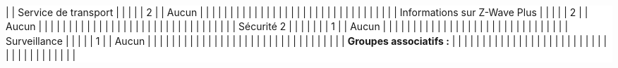 |   | Service de transport                         |         |                          |   |                                                       | 2 |                                            | Aucun                                                                            |                                                                 |                                            |                                |                 |                 |                                           |                            |                                             |   |   |
|   |                                              |         |                          |   |                                                       |   |                                            |                                                                                  |                                                                 |                                            |                                |                 |                 |                                           |                            |                                             |   |   |
|   | Informations sur Z-Wave Plus                 |         |                          |   |                                                       | 2 |                                            | Aucun                                                                            |                                                                 |                                            |                                |                 |                 |                                           |                            |                                             |   |   |
|   |                                              |         |                          |   |                                                       |   |                                            |                                                                                  |                                                                 |                                            |                                |                 |                 |                                           |                            |                                             |   |   |
|   | Sécurité 2                                   |         |                          |   |                                                       |   |                                            | 1                                                                                |                                                                 | Aucun                                      |                                |                 |                 |                                           |                            |                                             |   |   |
|   |                                              |         |                          |   |                                                       |   |                                            |                                                                                  |                                                                 |                                            |                                |                 |                 |                                           |                            |                                             |   |   |
|   | Surveillance                                 |         |                          |   |                                                       | 1 |                                            | Aucun                                                                            |                                                                 |                                            |                                |                 |                 |                                           |                            |                                             |   |   |
|   |                                              |         |                          |   |                                                       |   |                                            |                                                                                  |                                                                 |                                            |                                |                 |                 |                                           |                            |                                             |   |   |
|   | **Groupes associatifs :**                    |         |                          |   |                                                       |   |                                            |                                                                                  |                                                                 |                                            |                                |                 |                 |                                           |                            |                                             |   |   |
|   |                                              |         |                          |   |                                                       |   |                                            |                                                                                  |                                                                 |                                            |                                |                 |                 |                                           |                            |                                             |   |   |